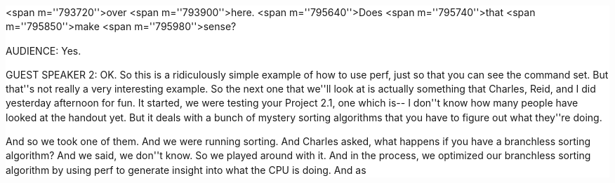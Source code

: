   <span m=''793720''>over</span> <span m=''793900''>here.</span> <span m=''795640''>Does</span>
  <span m=''795740''>that</span> <span m=''795850''>make</span> <span m=''795980''>sense?</span>
  </p><p><span m=''796794''>AUDIENCE: Yes.</span> </p><p><span m=''797830''>GUEST
  SPEAKER 2: OK.</span> <span m=''800760''>So</span> <span m=''801010''>this</span>
  <span m=''801200''>is</span> <span m=''801410''>a</span> <span m=''802960''>ridiculously</span>
  <span m=''803610''>simple</span> <span m=''804010''>example</span> <span m=''804440''>of</span>
  <span m=''804560''>how</span> <span m=''804710''>to</span> <span m=''804800''>use</span>
  <span m=''805520''>perf,</span> <span m=''805820''>just</span> <span m=''806000''>so</span>
  <span m=''806100''>that</span> <span m=''806270''>you</span> <span m=''806550''>can</span>
  <span m=''807190''>see</span> <span m=''807370''>the</span> <span m=''807480''>command</span>
  <span m=''807850''>set.</span> <span m=''808150''>But</span> <span m=''808860''>that''s</span>
  <span m=''809490''>not</span> <span m=''809680''>really</span> <span m=''809980''>a</span>
  <span m=''810020''>very</span> <span m=''810370''>interesting</span> <span m=''810920''>example.</span>
  <span m=''811780''>So</span> <span m=''812000''>the</span> <span m=''812100''>next</span>
  <span m=''812330''>one</span> <span m=''812430''>that</span> <span m=''814240''>we''ll</span>
  <span m=''814530''>look</span> <span m=''814720''>at</span> <span m=''814960''>is</span>
  <span m=''815270''>actually</span> <span m=''815620''>something</span> <span m=''816020''>that</span>
  <span m=''816460''>Charles,</span> <span m=''816920''>Reid,</span> <span m=''817170''>and</span>
  <span m=''817300''>I</span> <span m=''817430''>did</span> <span m=''817700''>yesterday</span>
  <span m=''818240''>afternoon</span> <span m=''818830''>for</span> <span m=''819090''>fun.</span>
  <span m=''821650''>It</span> <span m=''821850''>started,</span> <span m=''822450''>we</span>
  <span m=''822920''>were</span> <span m=''823450''>testing</span> <span m=''824030''>your</span>
  <span m=''824260''>Project</span> <span m=''824700''>2.1,</span> <span m=''824890''>one</span>
  <span m=''825200''>which</span> <span m=''825400''>is--</span> <span m=''826670''>I</span>
  <span m=''826820''>don''t</span> <span m=''826990''>know</span> <span m=''827160''>how</span>
  <span m=''827290''>many</span> <span m=''827450''>people</span> <span m=''827630''>have</span>
  <span m=''827760''>looked</span> <span m=''827980''>at</span> <span m=''828070''>the</span>
  <span m=''828410''>handout</span> <span m=''828550''>yet.</span> <span m=''828750''>But</span>
  <span m=''828900''>it</span> <span m=''829000''>deals</span> <span m=''829280''>with</span>
  <span m=''829460''>a</span> <span m=''829530''>bunch</span> <span m=''829810''>of</span>
  <span m=''829970''>mystery</span> <span m=''830410''>sorting</span> <span m=''830770''>algorithms</span>
  <span m=''831280''>that</span> <span m=''831390''>you</span> <span m=''831480''>have</span>
  <span m=''831580''>to</span> <span m=''831670''>figure</span> <span m=''831930''>out</span>
  <span m=''831980''>what</span> <span m=''832150''>they''re</span> <span m=''832370''>doing.</span>
  </p><p><span m=''833150''>And</span> <span m=''833470''>so</span> <span m=''833670''>we</span>
  <span m=''833810''>took</span> <span m=''834030''>one</span> <span m=''834240''>of</span>
  <span m=''834320''>them.</span> <span m=''835510''>And</span> <span m=''835890''>we</span>
  <span m=''836000''>were</span> <span m=''836120''>running</span> <span m=''836730''>sorting.</span>
  <span m=''837300''>And</span> <span m=''837700''>Charles</span> <span m=''838030''>asked,</span>
  <span m=''838280''>what</span> <span m=''838410''>happens</span> <span m=''838800''>if</span>
  <span m=''838880''>you</span> <span m=''839010''>have</span> <span m=''839150''>a</span>
  <span m=''839200''>branchless</span> <span m=''839630''>sorting</span> <span m=''839980''>algorithm?</span>
  <span m=''840850''>And</span> <span m=''841000''>we</span> <span m=''841250''>said,</span>
  <span m=''841660''>we</span> <span m=''841810''>don''t</span> <span m=''841990''>know.</span>
  <span m=''842510''>So</span> <span m=''843070''>we</span> <span m=''843300''>played</span>
  <span m=''843590''>around</span> <span m=''843890''>with</span> <span m=''844060''>it.</span>
  <span m=''844530''>And</span> <span m=''844710''>in</span> <span m=''844780''>the</span>
  <span m=''844860''>process,</span> <span m=''845580''>we</span> <span m=''845950''>optimized</span>
  <span m=''846600''>our</span> <span m=''846780''>branchless</span> <span m=''847150''>sorting</span>
  <span m=''847540''>algorithm</span> <span m=''848370''>by</span> <span m=''848510''>using</span>
  <span m=''848880''>perf</span> <span m=''849190''>to</span> <span m=''849450''>generate</span>
  <span m=''849940''>insight</span> <span m=''850430''>into</span> <span m=''850760''>what</span>
  <span m=''850960''>the</span> <span m=''851030''>CPU</span> <span m=''851420''>is</span>
  <span m=''851550''>doing.</span> <span m=''852200''>And</span> <span m=''852590''>as</span>
